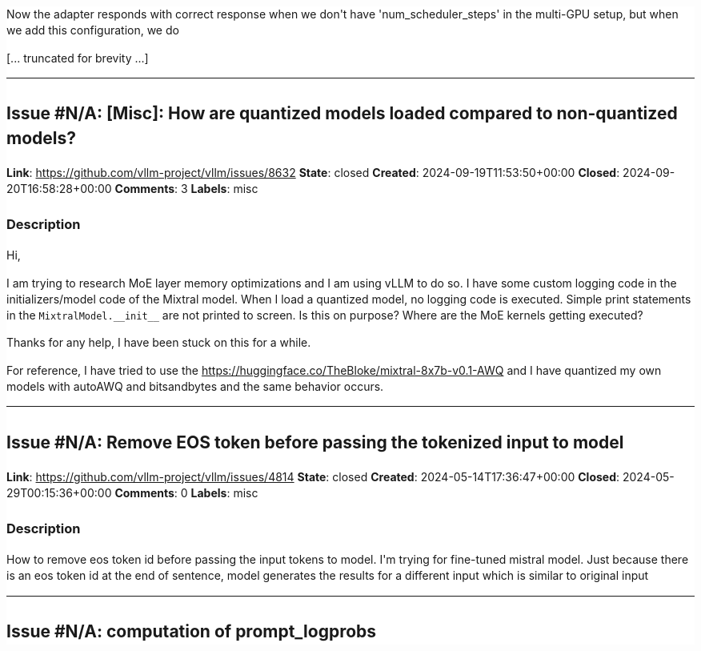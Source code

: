 Now the adapter responds with correct response when we don't have 'num_scheduler_steps' in the multi-GPU setup, but when we add this configuration, we do

[... truncated for brevity ...]

---

## Issue #N/A: [Misc]: How are quantized models loaded compared to non-quantized models?

**Link**: https://github.com/vllm-project/vllm/issues/8632
**State**: closed
**Created**: 2024-09-19T11:53:50+00:00
**Closed**: 2024-09-20T16:58:28+00:00
**Comments**: 3
**Labels**: misc

### Description


Hi,

I am trying to research MoE layer memory optimizations and I am using vLLM to do so. I have some custom logging code in the initializers/model code of the Mixtral model. When I load a quantized model, no logging code is executed. Simple print statements in the `MixtralModel.__init__` are not printed to screen. Is this on purpose? Where are the MoE kernels getting executed? 

Thanks for any help, I have been stuck on this for a while.

For reference, I have tried to use the https://huggingface.co/TheBloke/mixtral-8x7b-v0.1-AWQ and I have quantized my own models with autoAWQ and bitsandbytes and the same behavior occurs.


---

## Issue #N/A: Remove EOS token before passing the tokenized input to model

**Link**: https://github.com/vllm-project/vllm/issues/4814
**State**: closed
**Created**: 2024-05-14T17:36:47+00:00
**Closed**: 2024-05-29T00:15:36+00:00
**Comments**: 0
**Labels**: misc

### Description



How to remove eos token id before passing the input tokens to model. I'm trying for fine-tuned mistral model. Just because there is an eos token id at the end of sentence, model generates the results for a different input which is similar to original input

---

## Issue #N/A: computation of prompt_logprobs

